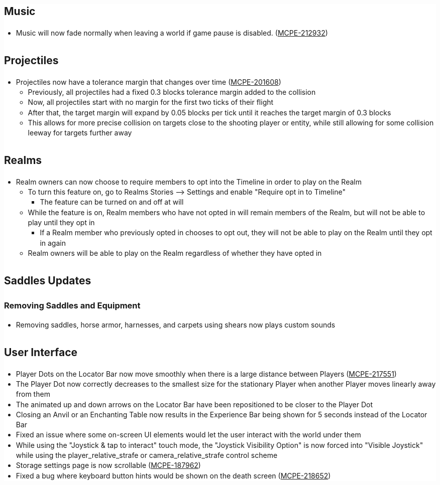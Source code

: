 ## Music

- Music will now fade normally when leaving a world if game pause is disabled. ([MCPE-212932](https://bugs.mojang.com/browse/MCPE-212932))

## Projectiles

- Projectiles now have a tolerance margin that changes over time ([MCPE-201608](https://bugs.mojang.com/browse/MCPE-201608))
  - Previously, all projectiles had a fixed 0.3 blocks tolerance margin added to the collision
  - Now, all projectiles start with no margin for the first two ticks of their flight
  - After that, the target margin will expand by 0.05 blocks per tick until it reaches the target margin of 0.3 blocks
  - This allows for more precise collision on targets close to the shooting player or entity, while still allowing for some collision leeway for targets further away

## Realms

- Realm owners can now choose to require members to opt into the Timeline in order to play on the Realm
  - To turn this feature on, go to Realms Stories --\> Settings and enable "Require opt in to Timeline"
    - The feature can be turned on and off at will
  - While the feature is on, Realm members who have not opted in will remain members of the Realm, but will not be able to play until they opt in
    - If a Realm member who previously opted in chooses to opt out, they will not be able to play on the Realm until they opt in again
  - Realm owners will be able to play on the Realm regardless of whether they have opted in

## Saddles Updates

### Removing Saddles and Equipment

- Removing saddles, horse armor, harnesses, and carpets using shears now plays custom sounds

## User Interface

- Player Dots on the Locator Bar now move smoothly when there is a large distance between Players ([MCPE-217551](https://bugs.mojang.com/browse/MCPE-217551))
- The Player Dot now correctly decreases to the smallest size for the stationary Player when another Player moves linearly away from them
- The animated up and down arrows on the Locator Bar have been repositioned to be closer to the Player Dot
- Closing an Anvil or an Enchanting Table now results in the Experience Bar being shown for 5 seconds instead of the Locator Bar
- Fixed an issue where some on-screen UI elements would let the user interact with the world under them
- While using the "Joystick & tap to interact" touch mode, the "Joystick Visibility Option" is now forced into "Visible Joystick" while using the player_relative_strafe or camera_relative_strafe control scheme
- Storage settings page is now scrollable ([MCPE-187962](https://bugs.mojang.com/browse/MCPE-187962))
- Fixed a bug where keyboard button hints would be shown on the death screen ([MCPE-218652](https://bugs.mojang.com/browse/MCPE-218652))
